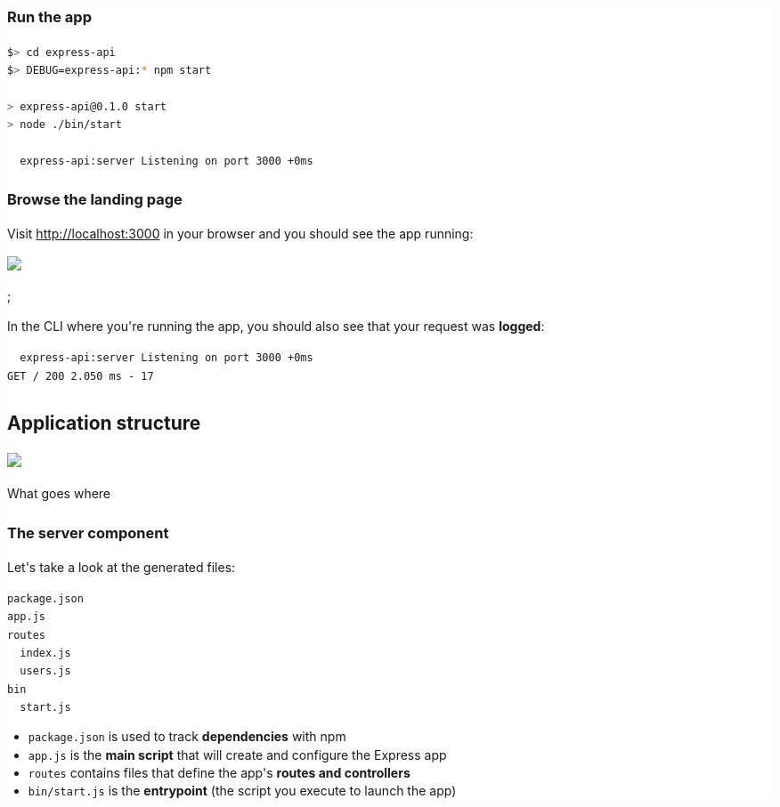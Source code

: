 ### Run the app

```bash
$> cd express-api
$> DEBUG=express-api:* npm start

> express-api@0.1.0 start
> node ./bin/start

  express-api:server Listening on port 3000 +0ms
```

### Browse the landing page

Visit [http://localhost:3000](http://localhost:3000) in your browser and you should see the app running:

<p class="center">
  <img src="images/express-running.png" width="100%" />
</p>;

In the CLI where you're running the app, you should also see that your request was **logged**:

```txt
  express-api:server Listening on port 3000 +0ms
GET / 200 2.050 ms - 17
```

## Application structure



<img src="images/structure.jpg" class="w70" />

What goes where

### The server component

Let's take a look at the generated files:

```txt
package.json
app.js
routes
  index.js
  users.js
bin
  start.js
```

- `package.json` is used to track **dependencies** with npm
- `app.js` is the **main script** that will create and configure the Express app
- `routes` contains files that define the app's **routes and controllers**
- `bin/start.js` is the **entrypoint** (the script you execute to launch the app)
